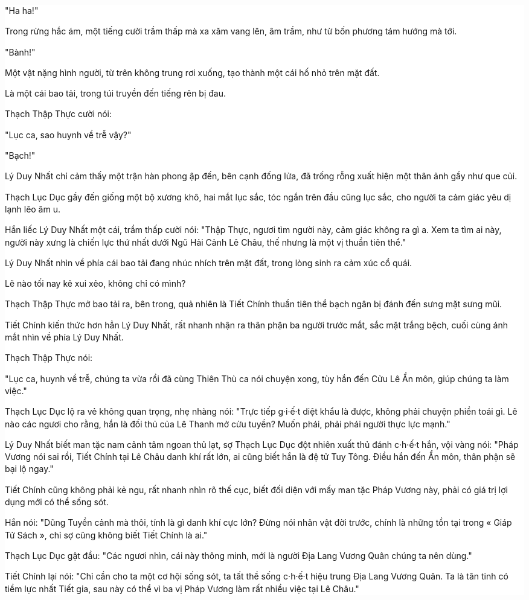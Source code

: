"Ha ha!"

Trong rừng hắc ám, một tiếng cười trầm thấp mà xa xăm vang lên, âm trầm, như từ bốn phương tám hướng mà tới.

"Bành!"

Một vật nặng hình người, từ trên không trung rơi xuống, tạo thành một cái hố nhỏ trên mặt đất.

Là một cái bao tải, trong túi truyền đến tiếng rên bị đau.

Thạch Thập Thực cười nói:

"Lục ca, sao huynh về trễ vậy?"

"Bạch!"

Lý Duy Nhất chỉ cảm thấy một trận hàn phong ập đến, bên cạnh đống lửa, đã trống rỗng xuất hiện một thân ảnh gầy như que củi.

Thạch Lục Dục gầy đến giống một bộ xương khô, hai mắt lục sắc, tóc ngắn trên đầu cũng lục sắc, cho người ta cảm giác yêu dị lạnh lẽo âm u.

Hắn liếc Lý Duy Nhất một cái, trầm thấp cười nói: "Thập Thực, ngươi tìm người này, cảm giác không ra gì a. Xem ta tìm ai này, người này xưng là chiến lực thứ nhất dưới Ngũ Hải Cảnh Lê Châu, thế nhưng là một vị thuần tiên thể."

Lý Duy Nhất nhìn về phía cái bao tải đang nhúc nhích trên mặt đất, trong lòng sinh ra cảm xúc cổ quái.

Lẽ nào tối nay kẻ xui xẻo, không chỉ có mình?

Thạch Thập Thực mở bao tải ra, bên trong, quả nhiên là Tiết Chính thuần tiên thể bạch ngân bị đánh đến sưng mặt sưng mũi.

Tiết Chính kiến thức hơn hẳn Lý Duy Nhất, rất nhanh nhận ra thân phận ba người trước mắt, sắc mặt trắng bệch, cuối cùng ánh mắt nhìn về phía Lý Duy Nhất.

Thạch Thập Thực nói:

"Lục ca, huynh về trễ, chúng ta vừa rồi đã cùng Thiên Thù ca nói chuyện xong, tùy hắn đến Cửu Lê Ẩn môn, giúp chúng ta làm việc."

Thạch Lục Dục lộ ra vẻ không quan trọng, nhẹ nhàng nói: "Trực tiếp g·i·ế·t diệt khẩu là được, không phải chuyện phiền toái gì. Lẽ nào các ngươi cho rằng, hắn là đối thủ của Lê Thanh mở cửu tuyền? Muốn phái, phải phái người thực lực mạnh."

Lý Duy Nhất biết man tặc nam cảnh tâm ngoan thủ lạt, sợ Thạch Lục Dục đột nhiên xuất thủ đánh c·h·ế·t hắn, vội vàng nói: "Pháp Vương nói sai rồi, Tiết Chính tại Lê Châu danh khí rất lớn, ai cũng biết hắn là đệ tử Tuy Tông. Điều hắn đến Ẩn môn, thân phận sẽ bại lộ ngay."

Tiết Chính cũng không phải kẻ ngu, rất nhanh nhìn rõ thế cục, biết đối diện với mấy man tặc Pháp Vương này, phải có giá trị lợi dụng mới có thể sống sót.

Hắn nói: "Dũng Tuyền cảnh mà thôi, tính là gì danh khí cực lớn? Đừng nói nhân vật đời trước, chính là những tồn tại trong « Giáp Tử Sách », chỉ sợ cũng không biết Tiết Chính là ai."

Thạch Lục Dục gật đầu: "Các ngươi nhìn, cái này thông minh, mới là người Địa Lang Vương Quân chúng ta nên dùng."

Tiết Chính lại nói: "Chỉ cần cho ta một cơ hội sống sót, ta tất thề sống c·h·ế·t hiệu trung Địa Lang Vương Quân. Ta là tân tinh có tiềm lực nhất Tiết gia, sau này có thể vì ba vị Pháp Vương làm rất nhiều việc tại Lê Châu."

